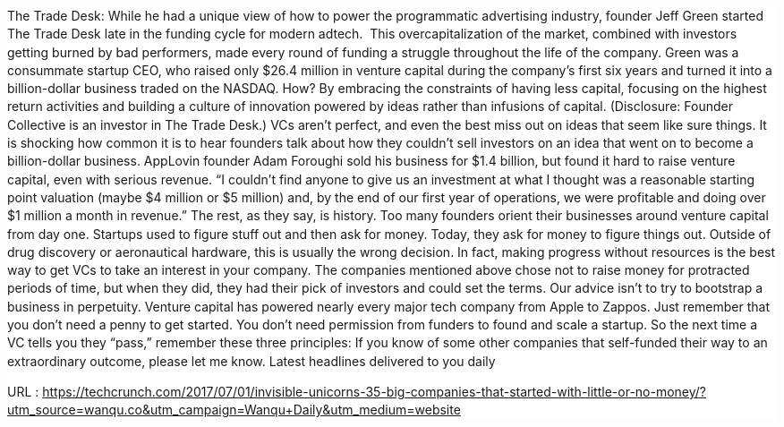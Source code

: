    The Trade Desk: While he had a unique view of how to power the programmatic advertising industry, founder Jeff Green started The Trade Desk late in the funding cycle for modern adtech.  This overcapitalization of the market, combined with investors getting burned by bad performers, made every round of funding a struggle throughout the life of the company. Green was a consummate startup CEO, who raised only $26.4 million in venture capital during the company’s first six years and turned it into a billion-dollar business traded on the NASDAQ. How? By embracing the constraints of having less capital, focusing on the highest return activities and building a culture of innovation powered by ideas rather than infusions of capital. (Disclosure: Founder Collective is an investor in The Trade Desk.) 
   VCs aren’t perfect, and even the best miss out on ideas that seem like sure things. It is shocking how common it is to hear founders talk about how they couldn’t sell investors on an idea that went on to become a billion-dollar business. AppLovin founder Adam Foroughi sold his business for $1.4 billion, but found it hard to raise venture capital, even with serious revenue. “I couldn’t find anyone to give us an investment at what I thought was a reasonable starting point valuation (maybe $4 million or $5 million) and, by the end of our first year of operations, we were profitable and doing over $1 million a month in revenue.” The rest, as they say, is history. 
   Too many founders orient their businesses around venture capital from day one. Startups used to figure stuff out and then ask for money. Today, they ask for money to figure things out. Outside of drug discovery or aeronautical hardware, this is usually the wrong decision. In fact, making progress without resources is the best way to get VCs to take an interest in your company. The companies mentioned above chose not to raise money for protracted periods of time, but when they did, they had their pick of investors and could set the terms. 
   Our advice isn’t to try to bootstrap a business in perpetuity. Venture capital has powered nearly every major tech company from Apple to Zappos. Just remember that you don’t need a penny to get started. You don’t need permission from funders to found and scale a startup. So the next time a VC tells you they “pass,” remember these three principles: 
   If you know of some other companies that self-funded their way to an extraordinary outcome, please let me know. 
   Latest headlines delivered to you daily 
  
 URL : https://techcrunch.com/2017/07/01/invisible-unicorns-35-big-companies-that-started-with-little-or-no-money/?utm_source=wanqu.co&utm_campaign=Wanqu+Daily&utm_medium=website